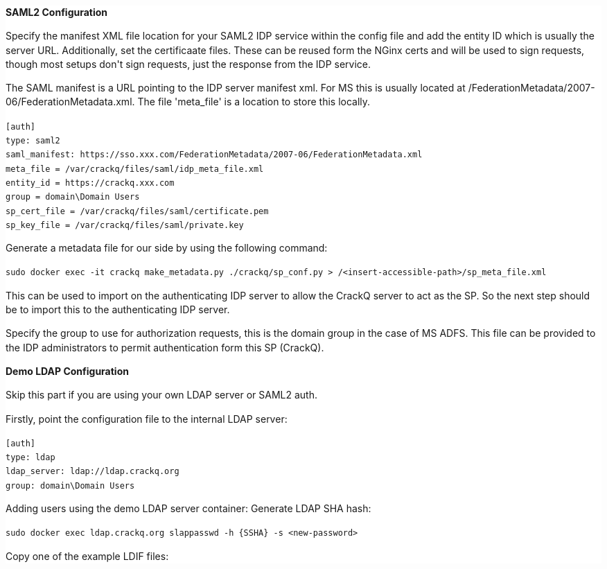 **SAML2 Configuration**

Specify the manifest XML file location for your SAML2 IDP service within the config file and add the entity ID which is usually the server URL. Additionally, set the certificaate files. These can be reused form the NGinx certs and will be used to sign requests, though most setups don't sign requests, just the response from the IDP service.

The SAML manifest is a URL pointing to the IDP server manifest xml. For MS this is usually located at /FederationMetadata/2007-06/FederationMetadata.xml. The file 'meta_file' is a location to store this locally.

```
[auth]
type: saml2
saml_manifest: https://sso.xxx.com/FederationMetadata/2007-06/FederationMetadata.xml
meta_file = /var/crackq/files/saml/idp_meta_file.xml
entity_id = https://crackq.xxx.com
group = domain\Domain Users
sp_cert_file = /var/crackq/files/saml/certificate.pem
sp_key_file = /var/crackq/files/saml/private.key

```

Generate a metadata file for our side by using the following command:

```
sudo docker exec -it crackq make_metadata.py ./crackq/sp_conf.py > /<insert-accessible-path>/sp_meta_file.xml
```

This can be used to import on the authenticating IDP server to allow the CrackQ server to act as the SP. So the next step should be to import this to the authenticating IDP server.

Specify the group to use for authorization requests, this is the domain group in the case of MS ADFS. This file can be provided to the IDP administrators to permit authentication form this SP (CrackQ).

**Demo LDAP Configuration**

Skip this part if you are using your own LDAP server or SAML2 auth.

Firstly, point the configuration file to the internal LDAP server:

```
[auth]
type: ldap
ldap_server: ldap://ldap.crackq.org
group: domain\Domain Users
```

Adding users using the demo LDAP server container:
Generate LDAP SHA hash:

```
sudo docker exec ldap.crackq.org slappasswd -h {SSHA} -s <new-password>
```

Copy one of the example LDIF files:
